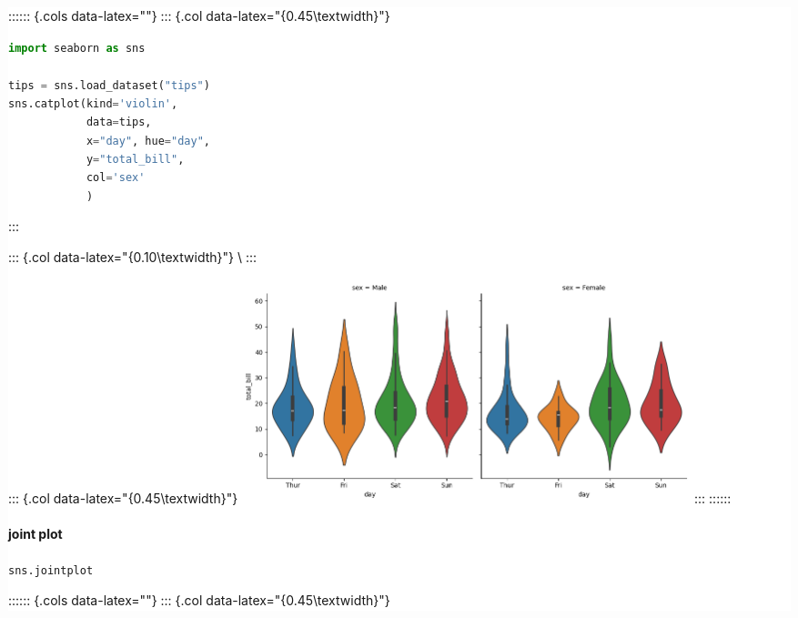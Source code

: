 :::::: {.cols data-latex=""}
::: {.col data-latex="{0.45\textwidth}"}

```python
import seaborn as sns

tips = sns.load_dataset("tips")
sns.catplot(kind='violin', 
            data=tips, 
            x="day", hue="day",
            y="total_bill",
            col='sex'
            )
```
:::

::: {.col data-latex="{0.10\textwidth}"}
\ 
:::

::: {.col data-latex="{0.45\textwidth}"}
<img src="202403181222-MatPlotLib_files/figure-html/unnamed-chunk-86-11.png" width="494" />
:::
::::::

#### joint plot

`sns.jointplot`

:::::: {.cols data-latex=""}
::: {.col data-latex="{0.45\textwidth}"}

